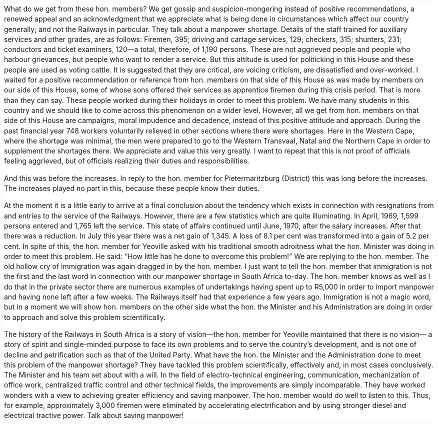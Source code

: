 <p>What do we get from these hon. members? We get gossip and suspicion-mongering instead of positive recommendations, a renewed appeal and an acknowledgment that we appreciate what is being done in circumstances which affect our country generally; and not the Railways in particular. They talk about a manpower shortage. Details of the staff trained for auxiliary services and other grades, are as follows: Firemen, 395; driving and cartage services, 129; checkers, 315; shunters, 231; conductors and ticket examiners, 120&#x2014;a total, therefore, of 1,190 persons. These are not aggrieved people and people who harbour grievances, but people who want to render a service. But this attitude is used for politicking in this House and these people are used as voting cattle. It is suggested that they are critical, are voicing criticism, are dissatisfied and over-worked. I waited for a positive recommendation or reference from hon. members on that side of this House as was made by members on our side of this House, some of whose sons offered their services as apprentice firemen during this crisis period. That is more than they can say. These people worked during their holidays in order to meet this problem. We have many students in this country and we should like to come across this phenomenon on a wider level. However, all we get from hon. members on that side of this House are campaigns, moral impudence and decadence, instead of this positive attitude and approach. During the past financial year 748 workers voluntarily relieved in other sections where there were shortages. Here in the Western Cape, where the shortage was minimal, the men were prepared to go to the Western Transvaal, Natal and the Northern Cape in order to supplement the shortages there. We appreciate and value this very greatly. I want to repeat that this is not proof of officials feeling aggrieved, but of officials realizing their duties and responsibilities.</p>

<p>And this was before the increases. In reply to the hon. member for Pietermaritzburg (District) this was long before the increases. The increases played no part in this, because these people know their duties.</p>

<p>At the moment it is a little early to arrive at a final conclusion about the tendency which exists in connection with resignations from and entries to the service of the Railways. However, there are a few statistics which are quite illuminating. In April, 1969, 1,599 persons entered and 1,765 left the service. This state of affairs continued until June, 1970, after the salary increases. After that there was a reduction. In July this year there was a net gain of 1,345. A loss of 8.1 per cent was transformed into a gain of 5.2 per cent. In spite of this, the hon. member for Yeoville asked with his traditional smooth adroitness what the hon. Minister was doing in order to meet this problem. He said: &#x201C;How little has he done to overcome this problem!&#x201D; We are replying to the hon. member. The old hollow cry of immigration was again dragged in by the hon. member. I just want to tell the hon. member that immigration is not the first and the last word in connection with our manpower shortage in South Africa to-day. The hon. member knows as well as I do that in the private sector there are numerous examples of undertakings having spent up to R5,000 in order to import manpower and having none left after a few weeks. The Railways itself had that experience a few years ago. Immigration is not a magic word, but in a moment we will show hon. members on the other side what the hon. the Minister and his Administration are doing in order to approach and solve this problem scientifically.</p>

<p>The history of the Railways in South Africa is a story of vision&#x2014;the hon. member for Yeoville maintained that there is no vision&#x2014; a story of spirit and single-minded purpose to face its own problems and to serve the country&#x2019;s development, and is not one of decline and petrification such as that of the United Party. What have the hon. the Minister and the Administration done to meet this problem of the manpower shortage? They have tackled this problem scientifically, effectively and, in most cases conclusively. The Minister and his team set about with a will. In the field of electro-technical engineering, communication, mechanization of office work, centralized traffic control and other technical fields, the improvements are simply incomparable. They have worked wonders with a view to achieving greater efficiency and saving manpower. The hon. member would do well to listen to this. Thus, for example, approximately 3,000 firemen were eliminated by accelerating electrification and by using stronger diesel and electrical tractive power. Talk about saving manpower!</p>
